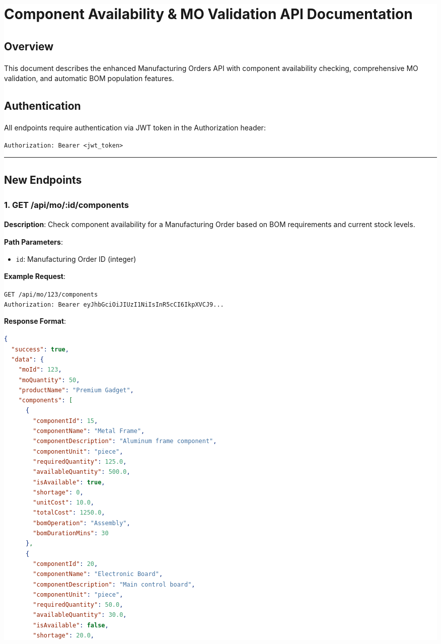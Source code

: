# Component Availability & MO Validation API Documentation

## Overview

This document describes the enhanced Manufacturing Orders API with component availability checking, comprehensive MO validation, and automatic BOM population features.

## Authentication

All endpoints require authentication via JWT token in the Authorization header:
```
Authorization: Bearer <jwt_token>
```

---

## New Endpoints

### 1. GET /api/mo/:id/components

**Description**: Check component availability for a Manufacturing Order based on BOM requirements and current stock levels.

**Path Parameters**:
- `id`: Manufacturing Order ID (integer)

**Example Request**:
```bash
GET /api/mo/123/components
Authorization: Bearer eyJhbGciOiJIUzI1NiIsInR5cCI6IkpXVCJ9...
```

**Response Format**:
```json
{
  "success": true,
  "data": {
    "moId": 123,
    "moQuantity": 50,
    "productName": "Premium Gadget",
    "components": [
      {
        "componentId": 15,
        "componentName": "Metal Frame",
        "componentDescription": "Aluminum frame component",
        "componentUnit": "piece",
        "requiredQuantity": 125.0,
        "availableQuantity": 500.0,
        "isAvailable": true,
        "shortage": 0,
        "unitCost": 10.0,
        "totalCost": 1250.0,
        "bomOperation": "Assembly",
        "bomDurationMins": 30
      },
      {
        "componentId": 20,
        "componentName": "Electronic Board",
        "componentDescription": "Main control board",
        "componentUnit": "piece",
        "requiredQuantity": 50.0,
        "availableQuantity": 30.0,
        "isAvailable": false,
        "shortage": 20.0,
```